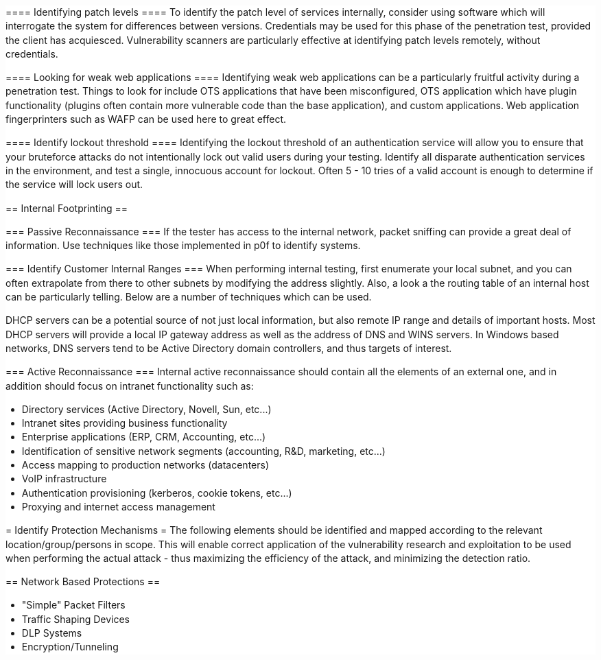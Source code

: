 ==== Identifying patch levels ====
To identify the patch level of services internally, consider using software which will interrogate the system for differences between versions. Credentials may be used for this phase of the penetration test, provided the client has acquiesced. Vulnerability scanners are particularly effective at identifying patch levels remotely, without credentials.

==== Looking for weak web applications ====
Identifying weak web applications can be a particularly fruitful activity during a penetration test. Things to look for include OTS applications that have been misconfigured, OTS application which have plugin functionality (plugins often contain more vulnerable code than the base application), and custom applications. Web application fingerprinters such as WAFP can be used here to great effect.


==== Identify lockout threshold ====
Identifying the lockout threshold of an authentication service will allow you to ensure that your bruteforce attacks do not intentionally lock out valid users during your testing. Identify all disparate authentication services in the environment, and test a single, innocuous account for lockout. Often 5 - 10 tries of a valid account is enough to determine if the service will lock users out.

== Internal Footprinting ==

=== Passive Reconnaissance ===
If the tester has access to the internal network, packet sniffing can provide a great deal of information. Use techniques like those implemented in p0f to identify systems.

=== Identify Customer Internal Ranges ===
When performing internal testing, first enumerate your local subnet, and you can often extrapolate from there to other subnets by modifying the address slightly. Also, a look a the routing table of an internal host can be particularly telling. Below are a number of techniques which can be used.

DHCP servers can be a potential source of not just local information, but also remote IP range and details of important hosts. Most DHCP servers will provide a local IP gateway address as well as the address of DNS and WINS servers. In Windows based networks, DNS servers tend to be Active Directory domain controllers, and thus targets of interest.

=== Active Reconnaissance ===
Internal active reconnaissance should contain all the elements of an external one, and in addition should focus on intranet functionality such as:
* Directory services (Active Directory, Novell, Sun, etc...)
* Intranet sites providing business functionality
* Enterprise applications (ERP, CRM, Accounting, etc...)
* Identification of sensitive network segments (accounting, R&D, marketing, etc...)
* Access mapping to production networks (datacenters)
* VoIP infrastructure
* Authentication provisioning (kerberos, cookie tokens, etc...)
* Proxying and internet access management


= Identify Protection Mechanisms =
The following elements should be identified and mapped according to the relevant location/group/persons in scope. This will enable correct application of the vulnerability research and exploitation to be used when performing the actual attack - thus maximizing the efficiency of the attack, and minimizing the detection ratio.

== Network Based Protections ==
* "Simple" Packet Filters
* Traffic Shaping Devices
* DLP Systems
* Encryption/Tunneling
